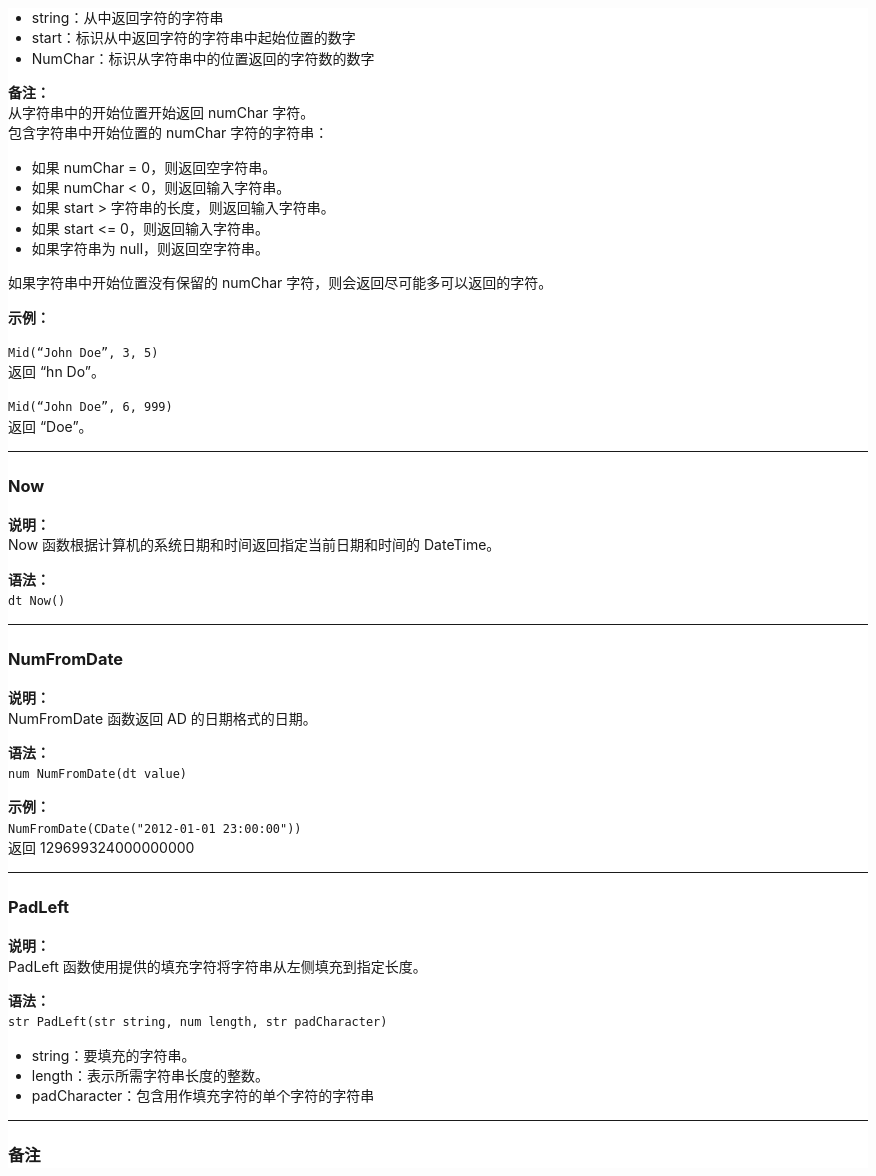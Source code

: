 - string：从中返回字符的字符串 <br>
- start：标识从中返回字符的字符串中起始位置的数字
- NumChar：标识从字符串中的位置返回的字符数的数字
 

**备注：** <br>从字符串中的开始位置开始返回 numChar 字符。<br> 包含字符串中开始位置的 numChar 字符的字符串：

- 如果 numChar = 0，则返回空字符串。
- 如果 numChar < 0，则返回输入字符串。
- 如果 start > 字符串的长度，则返回输入字符串。
- 如果 start <= 0，则返回输入字符串。
- 如果字符串为 null，则返回空字符串。

如果字符串中开始位置没有保留的 numChar 字符，则会返回尽可能多可以返回的字符。
 
**示例：** <br>
 
`Mid(“John Doe”, 3, 5)` <br>返回 “hn Do”。

`Mid(“John Doe”, 6, 999)` <br>返回 “Doe”。
 
 


----------
### <a name="now"></a>Now

**说明：** <br>Now 函数根据计算机的系统日期和时间返回指定当前日期和时间的 DateTime。
 
**语法：** <br> `dt Now()`
 



----------
### <a name="numfromdate"></a>NumFromDate

**说明：** <br>NumFromDate 函数返回 AD 的日期格式的日期。
 
**语法：** <br> `num NumFromDate(dt value)`
 

**示例：** <br> `NumFromDate(CDate("2012-01-01 23:00:00"))` <br>返回 129699324000000000
 
 


----------
### <a name="padleft"></a>PadLeft

**说明：** <br>PadLeft 函数使用提供的填充字符将字符串从左侧填充到指定长度。
 
**语法：** <br> `str PadLeft(str string, num length, str padCharacter)`

- string：要填充的字符串。 <br>
- length：表示所需字符串长度的整数。 <br>
- padCharacter：包含用作填充字符的单个字符的字符串
 


----------
### 备注 
 